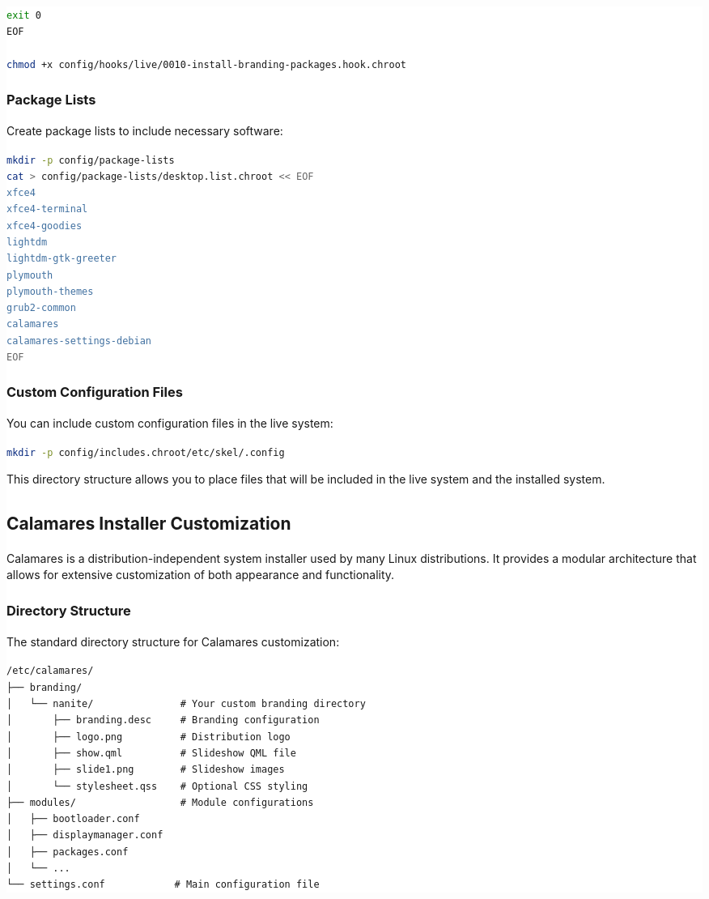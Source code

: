 ```bash
exit 0
EOF

chmod +x config/hooks/live/0010-install-branding-packages.hook.chroot
```

### Package Lists

Create package lists to include necessary software:

```bash
mkdir -p config/package-lists
cat > config/package-lists/desktop.list.chroot << EOF
xfce4
xfce4-terminal
xfce4-goodies
lightdm
lightdm-gtk-greeter
plymouth
plymouth-themes
grub2-common
calamares
calamares-settings-debian
EOF
```

### Custom Configuration Files

You can include custom configuration files in the live system:

```bash
mkdir -p config/includes.chroot/etc/skel/.config
```

This directory structure allows you to place files that will be included in the live system and the installed system.

## Calamares Installer Customization

Calamares is a distribution-independent system installer used by many Linux distributions. It provides a modular architecture that allows for extensive customization of both appearance and functionality.

### Directory Structure

The standard directory structure for Calamares customization:

```
/etc/calamares/
├── branding/
│   └── nanite/               # Your custom branding directory
│       ├── branding.desc     # Branding configuration
│       ├── logo.png          # Distribution logo
│       ├── show.qml          # Slideshow QML file
│       ├── slide1.png        # Slideshow images
│       └── stylesheet.qss    # Optional CSS styling
├── modules/                  # Module configurations
│   ├── bootloader.conf
│   ├── displaymanager.conf
│   ├── packages.conf
│   └── ...
└── settings.conf            # Main configuration file
```
